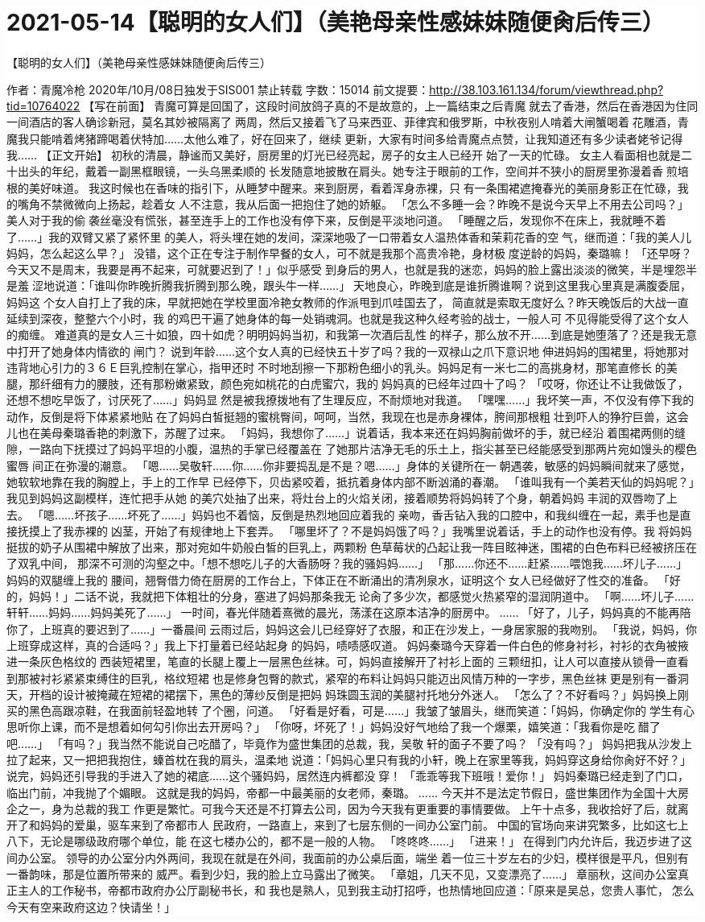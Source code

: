 # 2021-05-14【聪明的女人们】（美艳母亲性感妹妹随便肏后传三）



【聪明的女人们】（美艳母亲性感妹妹随便肏后传三）



作者：青魔冷枪 2020年/10月/08日独发于SIS001 禁止转载 字数：15014
前文提要：http://38.103.161.134/forum/viewthread.php?tid=10764022
【写在前面】
青魔可算是回国了，这段时间放鸽子真的不是故意的，上一篇结束之后青魔 就去了香港，然后在香港因为住同一间酒店的客人确诊新冠，莫名其妙被隔离了 两周，然后又接着飞了马来西亚、菲律宾和俄罗斯，中秋夜别人啃着大闸蟹喝着 花雕酒，青魔我只能啃着烤猪蹄喝着伏特加……太他么难了，好在回来了，继续 更新，大家有时间多给青魔点点赞，让我知道还有多少读者姥爷记得我……
【正文开始】
初秋的清晨，静谧而又美好，厨房里的灯光已经亮起，房子的女主人已经开 始了一天的忙碌。
女主人看面相也就是二十出头的年纪，戴着一副黑框眼镜，一头乌黑柔顺的 长发随意地披散在肩头。她专注于眼前的工作，空间并不狭小的厨房里弥漫着香 煎培根的美好味道。
我这时候也在香味的指引下，从睡梦中醒来。来到厨房，看着浑身赤裸，只 有一条围裙遮掩春光的美丽身影正在忙碌，我的嘴角不禁微微向上扬起，趁着女 人不注意，我从后面一把抱住了她的娇躯。
「怎么不多睡一会？昨晚不是说今天早上不用去公司吗？」美人对于我的偷 袭丝毫没有慌张，甚至连手上的工作也没有停下来，反倒是平淡地问道。
「睡醒之后，发现你不在床上，我就睡不着了……」我的双臂又紧了紧怀里 的美人，将头埋在她的发间，深深地吸了一口带着女人温热体香和茉莉花香的空 气，继而道：「我的美人儿妈妈，怎么起这么早？」
没错，这个正在专注于制作早餐的女人，可不就是我那个高贵冷艳，身材极 度逆龄的妈妈，秦璐嘛！
「还早呀？今天又不是周末，我要是再不起来，可就要迟到了！」似乎感受 到身后的男人，也就是我的迷恋，妈妈的脸上露出淡淡的微笑，半是埋怨半是羞 涩地说道：「谁叫你昨晚折腾我折腾到那么晚，跟头牛一样……」
天地良心，昨晚到底是谁折腾谁啊？说到这里我心里真是满腹委屈，妈妈这 个女人自打上了我的床，早就把她在学校里面冷艳女教师的作派甩到爪哇国去了， 简直就是索取无度好么？昨天晚饭后的大战一直延续到深夜，整整六个小时，我 的鸡巴干遍了她身体的每一处销魂洞。也就是我这种久经考验的战士，一般人可 不见得能受得了这个女人的痴缠。
难道真的是女人三十如狼，四十如虎？明明妈妈当初，和我第一次酒后乱性 的样子，那么放不开……到底是她堕落了？还是我无意中打开了她身体内情欲的 闸门？
说到年龄……这个女人真的已经快五十岁了吗？我的一双禄山之爪下意识地 伸进妈妈的围裙里，将她那对违背地心引力的３６Ｅ巨乳控制在掌心，指甲还时 不时地刮擦一下那粉色细小的乳头。妈妈足有一米七二的高挑身材，那笔直修长 的美腿，那纤细有力的腰肢，还有那粉嫩紧致，颜色宛如桃花的白虎蜜穴，我的 妈妈真的已经年过四十了吗？
「哎呀，你还让不让我做饭了，还想不想吃早饭了，讨厌死了……」妈妈显 然是被我撩拨地有了生理反应，不耐烦地对我道。
「嘿嘿……」我坏笑一声，不仅没有停下我的动作，反倒是将下体紧紧地贴 在了妈妈白皙挺翘的蜜桃臀间，呵呵，当然，我现在也是赤身裸体，胯间那根粗 壮到吓人的狰狞巨兽，这会儿也在美母秦璐香艳的刺激下，苏醒了过来。
「妈妈，我想你了……」说着话，我本来还在妈妈胸前做坏的手，就已经沿 着围裙两侧的缝隙，一路向下抚摸过了妈妈平坦的小腹，温热的手掌已经覆盖在 了她那片洁净无毛的乐土上，指尖甚至已经能感受到那两片宛如馒头的樱色蜜唇 间正在弥漫的潮意。
「嗯……吴敬轩……你……你非要捣乱是不是？嗯……」身体的关键所在一 朝遇袭，敏感的妈妈瞬间就来了感觉，她软软地靠在我的胸膛上，手上的工作早 已经停下，贝齿紧咬着，抵抗着身体内部不断汹涌的春潮。
「谁叫我有一个美若天仙的妈妈呢？」我见到妈妈这副模样，连忙把手从她 的美穴处抽了出来，将灶台上的火焰关闭，接着顺势将妈妈转了个身，朝着妈妈 丰润的双唇吻了上去。
「嗯……坏孩子……坏死了……」妈妈也不着恼，反倒是热烈地回应着我的 亲吻，香舌钻入我的口腔中，和我纠缠在一起，素手也是直接抚摸上了我赤裸的 凶茎，开始了有规律地上下套弄。
「哪里坏了？不是妈妈饿了吗？」我嘴里说着话，手上的动作也没有停。我 将妈妈挺拔的奶子从围裙中解放了出来，那对宛如牛奶般白皙的巨乳上，两颗粉 色草莓状的凸起让我一阵目眩神迷，围裙的白色布料已经被挤压在了双乳中间， 那深不可测的沟壑之中。「想不想吃儿子的大香肠呀？我的骚妈妈……」
「那……你还不……赶紧……喂饱我……坏儿子……」妈妈的双腿缠上我的 腰间，翘臀借力倚在厨房的工作台上，下体正在不断涌出的清冽泉水，证明这个 女人已经做好了性交的准备。
「好的，妈妈！」二话不说，我就把下体粗壮的分身，塞进了妈妈那条我无 论肏了多少次，都感觉火热紧窄的湿润阴道中。
「啊……坏儿子……轩轩……妈妈……妈妈美死了……」
一时间，春光伴随着熹微的晨光，荡漾在这原本洁净的厨房中。
……
「好了，儿子，妈妈真的不能再陪你了，上班真的要迟到了……」一番晨间 云雨过后，妈妈这会儿已经穿好了衣服，和正在沙发上，一身居家服的我吻别。
「我说，妈妈，你上班穿成这样，真的合适吗？」我上下打量着已经站起身 的妈妈，啧啧感叹道。
妈妈秦璐今天穿着一件白色的修身衬衫，衬衫的衣角被掖进一条灰色格纹的 西装短裙里，笔直的长腿上覆上一层黑色丝袜。可，妈妈直接解开了衬衫上面的 三颗纽扣，让人可以直接从锁骨一直看到那被衬衫紧紧束缚住的巨乳，格纹短裙 也是修身包臀的款式，紧窄的布料让妈妈只能迈出风情万种的一字步，黑色丝袜 更是别有一番洞天，开档的设计被掩藏在短裙的裙摆下，黑色的薄纱反倒是把妈 妈珠圆玉润的美腿衬托地分外迷人。
「怎么了？不好看吗？」妈妈换上刚买的黑色高跟凉鞋，在我面前轻盈地转 了个圈，问道。
「好看是好看，可是……」我皱了皱眉头，继而笑道：「妈妈，你确定你的 学生有心思听你上课，而不是想着如何勾引你出去开房吗？」
「你呀，坏死了！」妈妈没好气地给了我一个爆栗，嬉笑道：「我看你是吃 醋了吧……」
「有吗？」我当然不能说自己吃醋了，毕竟作为盛世集团的总裁，我，吴敬 轩的面子不要了吗？
「没有吗？」
妈妈把我从沙发上拉了起来，又一把把我抱住，螓首枕在我的肩头，温柔地 说道：「妈妈心里只有我的小轩，晚上在家里等我，妈妈穿这身给你肏好不好？」
说完，妈妈还引导我的手进入了她的裙底……这个骚妈妈，居然连内裤都没 穿！
「乖乖等我下班哦！爱你！」
妈妈秦璐已经走到了门口，临出门前，冲我抛了个媚眼。
这就是我的妈妈，帝都一中最美丽的女老师，秦璐。
……
今天并不是法定节假日，盛世集团作为全国十大房企之一，身为总裁的我工 作更是繁忙。可我今天还是不打算去公司，因为今天我有更重要的事情要做。
上午十点多，我收拾好了后，就离开了和妈妈的爱巢，驱车来到了帝都市人 民政府，一路直上，来到了七层东侧的一间办公室门前。
中国的官场向来讲究繁多，比如这七上八下，无论是哪级政府哪个单位，能 在这七楼办公的，都不是一般的人物。
「咚咚咚……」
「进来！」
在得到门内允许后，我迈步进了这间办公室。
领导的办公室分内外两间，我现在就是在外间，我面前的办公桌后面，端坐 着一位三十岁左右的少妇，模样很是平凡，但别有一番韵味，那是位置所带来的 威严。看到少妇，我的脸上立马露出了微笑。
「章姐，几天不见，又变漂亮了……」
章丽秋，这间办公室真正主人的工作秘书，帝都市政府办公厅副秘书长，和 我也是熟人，见到我主动打招呼，也热情地回应道：「原来是吴总，您贵人事忙， 怎么今天有空来政府这边？快请坐！」